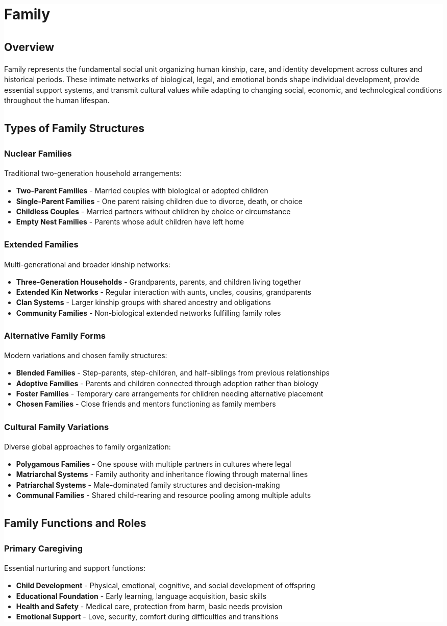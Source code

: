 # Family

## Overview
Family represents the fundamental social unit organizing human kinship, care, and identity development across cultures and historical periods. These intimate networks of biological, legal, and emotional bonds shape individual development, provide essential support systems, and transmit cultural values while adapting to changing social, economic, and technological conditions throughout the human lifespan.

## Types of Family Structures

### Nuclear Families
Traditional two-generation household arrangements:
- **Two-Parent Families** - Married couples with biological or adopted children
- **Single-Parent Families** - One parent raising children due to divorce, death, or choice
- **Childless Couples** - Married partners without children by choice or circumstance
- **Empty Nest Families** - Parents whose adult children have left home

### Extended Families
Multi-generational and broader kinship networks:
- **Three-Generation Households** - Grandparents, parents, and children living together
- **Extended Kin Networks** - Regular interaction with aunts, uncles, cousins, grandparents
- **Clan Systems** - Larger kinship groups with shared ancestry and obligations
- **Community Families** - Non-biological extended networks fulfilling family roles

### Alternative Family Forms
Modern variations and chosen family structures:
- **Blended Families** - Step-parents, step-children, and half-siblings from previous relationships
- **Adoptive Families** - Parents and children connected through adoption rather than biology
- **Foster Families** - Temporary care arrangements for children needing alternative placement
- **Chosen Families** - Close friends and mentors functioning as family members

### Cultural Family Variations
Diverse global approaches to family organization:
- **Polygamous Families** - One spouse with multiple partners in cultures where legal
- **Matriarchal Systems** - Family authority and inheritance flowing through maternal lines
- **Patriarchal Systems** - Male-dominated family structures and decision-making
- **Communal Families** - Shared child-rearing and resource pooling among multiple adults

## Family Functions and Roles

### Primary Caregiving
Essential nurturing and support functions:
- **Child Development** - Physical, emotional, cognitive, and social development of offspring
- **Educational Foundation** - Early learning, language acquisition, basic skills
- **Health and Safety** - Medical care, protection from harm, basic needs provision
- **Emotional Support** - Love, security, comfort during difficulties and transitions
